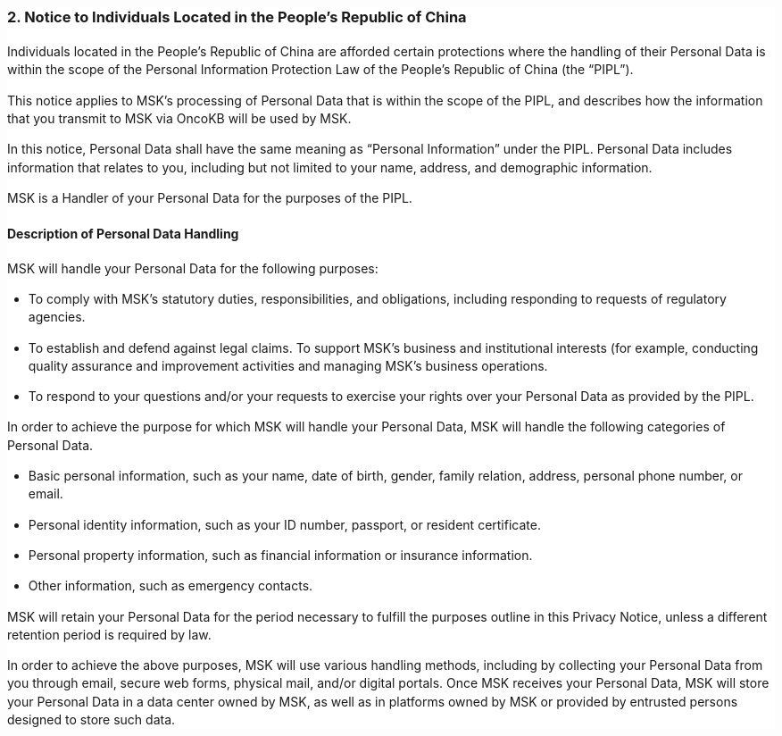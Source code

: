 ### 2. Notice to Individuals Located in the People’s Republic of China

Individuals located in the People’s Republic of China are afforded
certain protections where the handling of their Personal Data is within
the scope of the Personal Information Protection Law of the People’s
Republic of China (the “PIPL”).

This notice applies to MSK’s processing of Personal Data that is within
the scope of the PIPL, and describes how the information that you
transmit to MSK via OncoKB will be used by MSK.

In this notice, Personal Data shall have the same meaning as “Personal
Information” under the PIPL. Personal Data includes information that
relates to you, including but not limited to your name, address, and
demographic information.

MSK is a Handler of your Personal Data for the purposes of the PIPL.

#### Description of Personal Data Handling

MSK will handle your Personal Data for the following purposes:

- To comply with MSK’s statutory duties, responsibilities,
  and obligations, including responding to requests of regulatory
  agencies.

- To establish and defend against legal claims. To support MSK’s
  business and institutional interests (for example, conducting quality
  assurance and improvement activities and managing MSK’s business
  operations.

- To respond to your questions and/or your requests to exercise your
  rights over your Personal Data as provided by the PIPL.

In order to achieve the purpose for which MSK will handle your Personal
Data, MSK will handle the following categories of Personal Data.

- Basic personal information, such as your name, date of birth, gender,
  family relation, address, personal phone number, or email.

- Personal identity information, such as your ID number, passport, or
  resident certificate.

- Personal property information, such as financial information or
  insurance information.

- Other information, such as emergency contacts.

MSK will retain your Personal Data for the period necessary to fulfill
the purposes outline in this Privacy Notice, unless a different
retention period is required by law.

In order to achieve the above purposes, MSK will use various handling
methods, including by collecting your Personal Data from you through
email, secure web forms, physical mail, and/or digital portals. Once
MSK receives your Personal Data, MSK will store your Personal Data in a
data center owned by MSK, as well as in platforms owned by MSK or
provided by entrusted persons designed to store such data.
